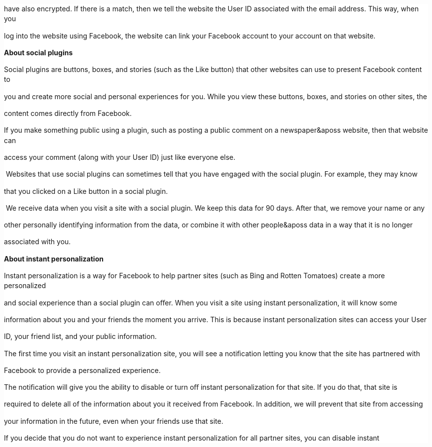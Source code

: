 have also encrypted. If there is a match, then we tell the website the User ID associated with the email address. This way, when you

log into the website using Facebook, the website can link your Facebook account to your account on that website.

**About social plugins**

Social plugins are buttons, boxes, and stories (such as the Like button) that other websites can use to present Facebook content to

you and create more social and personal experiences for you. While you view these buttons, boxes, and stories on other sites, the

content comes directly from Facebook.

If you make something public using a plugin, such as posting a public comment on a newspaper&aposs website, then that website can

access your comment (along with your User ID) just like everyone else.

 Websites that use social plugins can sometimes tell that you have engaged with the social plugin. For example, they may know

that you clicked on a Like button in a social plugin.

 We receive data when you visit a site with a social plugin. We keep this data for 90 days. After that, we remove your name or any

other personally identifying information from the data, or combine it with other people&aposs data in a way that it is no longer

associated with you.

**About instant personalization**

Instant personalization is a way for Facebook to help partner sites (such as Bing and Rotten Tomatoes) create a more personalized

and social experience than a social plugin can oﬀer. When you visit a site using instant personalization, it will know some

information about you and your friends the moment you arrive. This is because instant personalization sites can access your User

ID, your friend list, and your public information.

The ﬁrst time you visit an instant personalization site, you will see a notiﬁcation letting you know that the site has partnered with

Facebook to provide a personalized experience.

The notiﬁcation will give you the ability to disable or turn oﬀ instant personalization for that site. If you do that, that site is

required to delete all of the information about you it received from Facebook. In addition, we will prevent that site from accessing

your information in the future, even when your friends use that site.

If you decide that you do not want to experience instant personalization for all partner sites, you can disable instant
